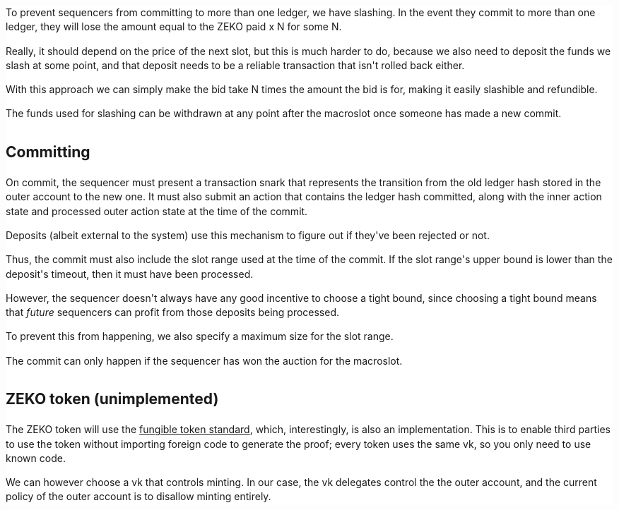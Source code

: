 To prevent sequencers from committing to more than one ledger,
we have slashing.
In the event they commit to more than one ledger,
they will lose the amount equal to the ZEKO paid x N for some N.

Really, it should depend on the price of the next slot,
but this is much harder to do, because we also need to deposit
the funds we slash at some point, and that deposit needs to be
a reliable transaction that isn't rolled back either.

With this approach we can simply make the bid take N times the amount
the bid is for, making it easily slashible and refundible.

The funds used for slashing can be withdrawn at any point after the macroslot
once someone has made a new commit.

## Committing

On commit, the sequencer must present a transaction snark
that represents the transition from the old ledger hash
stored in the outer account to the new one.
It must also submit an action that contains the ledger hash
committed, along with the inner action state and processed outer
action state at the time of the commit.

Deposits (albeit external to the system) use this mechanism to
figure out if they've been rejected or not.

Thus, the commit must also include the slot range used at the time
of the commit.
If the slot range's upper bound is lower than the deposit's timeout,
then it must have been processed.

However, the sequencer doesn't always have any good incentive to choose
a tight bound, since choosing a tight bound means that _future_ sequencers
can profit from those deposits being processed.

To prevent this from happening, we also specify a maximum size for the slot range.

The commit can only happen if the sequencer has won the auction for the macroslot.

## ZEKO token (unimplemented)

The ZEKO token will use the
[fungible token standard](https://github.com/MinaFoundation/mina-fungible-token),
which, interestingly, is also an implementation.
This is to enable third parties to use the token without importing foreign code
to generate the proof; every token uses the same vk, so you only need to use known
code.

We can however choose a vk that controls minting.
In our case, the vk delegates control the the outer account,
and the current policy of the outer account is to disallow minting
entirely.

